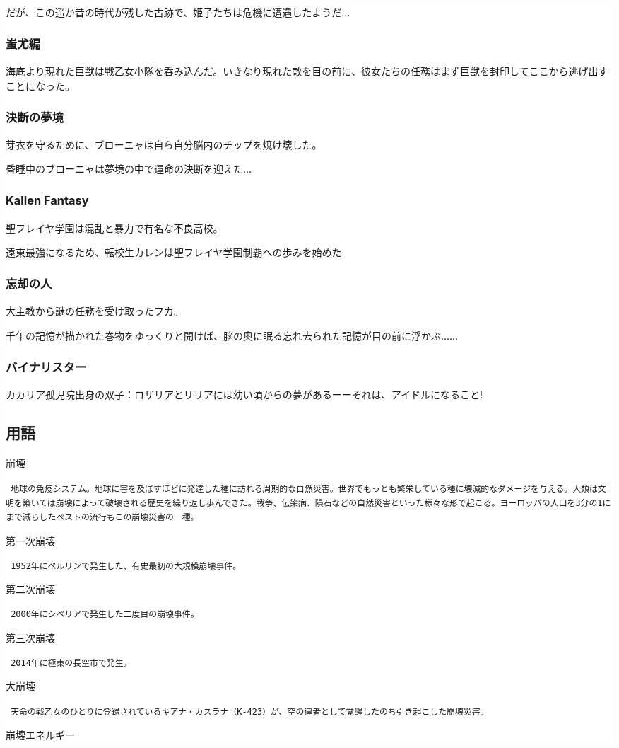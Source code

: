 だが、この遥か昔の時代が残した古跡で、姫子たちは危機に遭遇したようだ…

###  蚩尤編



海底より現れた巨獣は戦乙女小隊を呑み込んだ。いきなり現れた敵を目の前に、彼女たちの任務はまず巨獣を封印してここから逃げ出すことになった。

###  決断の夢境



芽衣を守るために、ブローニャは自ら自分脳内のチップを焼け壊した。

昏睡中のブローニャは夢境の中で運命の決断を迎えた…

###  Kallen Fantasy



聖フレイヤ学園は混乱と暴力で有名な不良高校。

遠東最強になるため、転校生カレンは聖フレイヤ学園制覇への歩みを始めた

###  忘却の人



大主教から謎の任務を受け取ったフカ。

千年の記憶が描かれた巻物をゆっくりと開けば、脳の奥に眠る忘れ去られた記憶が目の前に浮かぶ……

###  バイナリスター



カカリア孤児院出身の双子：ロザリアとリリアには幼い頃からの夢があるーーそれは、アイドルになること!

##  用語



崩壊

     地球の免疫システム。地球に害を及ぼすほどに発達した種に訪れる周期的な自然災害。世界でもっとも繁栄している種に壊滅的なダメージを与える。人類は文明を築いては崩壊によって破壊される歴史を繰り返し歩んできた。戦争、伝染病、隕石などの自然災害といった様々な形で起こる。ヨーロッパの人口を3分の1にまで減らしたペストの流行もこの崩壊災害の一種。 

第一次崩壊

     1952年にベルリンで発生した、有史最初の大規模崩壊事件。 
第二次崩壊

     2000年にシベリアで発生した二度目の崩壊事件。 
第三次崩壊

     2014年に極東の長空市で発生。 
大崩壊

     天命の戦乙女のひとりに登録されているキアナ・カスラナ（K-423）が、空の律者として覚醒したのち引き起こした崩壊災害。 

崩壊エネルギー
